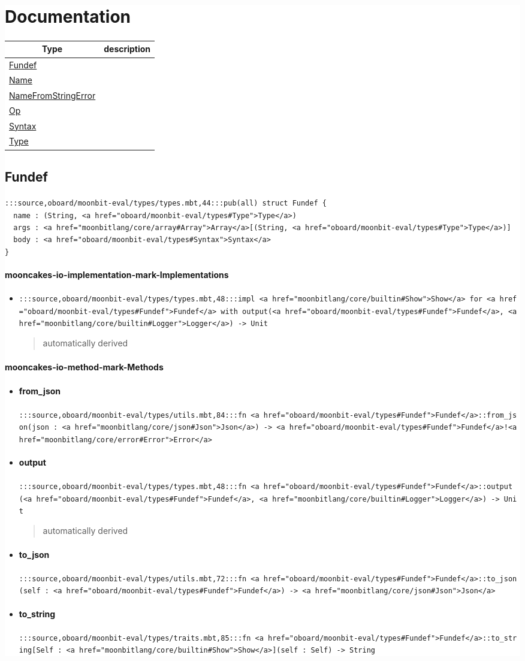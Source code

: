 # Documentation
|Type|description|
|---|---|
|[Fundef](#Fundef)||
|[Name](#Name)||
|[NameFromStringError](#NameFromStringError)||
|[Op](#Op)||
|[Syntax](#Syntax)||
|[Type](#Type)||

## Fundef

```moonbit
:::source,oboard/moonbit-eval/types/types.mbt,44:::pub(all) struct Fundef {
  name : (String, <a href="oboard/moonbit-eval/types#Type">Type</a>)
  args : <a href="moonbitlang/core/array#Array">Array</a>[(String, <a href="oboard/moonbit-eval/types#Type">Type</a>)]
  body : <a href="oboard/moonbit-eval/types#Syntax">Syntax</a>
}
```


#### mooncakes-io-implementation-mark-Implementations
- ```moonbit
  :::source,oboard/moonbit-eval/types/types.mbt,48:::impl <a href="moonbitlang/core/builtin#Show">Show</a> for <a href="oboard/moonbit-eval/types#Fundef">Fundef</a> with output(<a href="oboard/moonbit-eval/types#Fundef">Fundef</a>, <a href="moonbitlang/core/builtin#Logger">Logger</a>) -> Unit
  ```
  > automatically derived

#### mooncakes-io-method-mark-Methods
- #### from\_json
  ```moonbit
  :::source,oboard/moonbit-eval/types/utils.mbt,84:::fn <a href="oboard/moonbit-eval/types#Fundef">Fundef</a>::from_json(json : <a href="moonbitlang/core/json#Json">Json</a>) -> <a href="oboard/moonbit-eval/types#Fundef">Fundef</a>!<a href="moonbitlang/core/error#Error">Error</a>
  ```
  > 
- #### output
  ```moonbit
  :::source,oboard/moonbit-eval/types/types.mbt,48:::fn <a href="oboard/moonbit-eval/types#Fundef">Fundef</a>::output(<a href="oboard/moonbit-eval/types#Fundef">Fundef</a>, <a href="moonbitlang/core/builtin#Logger">Logger</a>) -> Unit
  ```
  > automatically derived
- #### to\_json
  ```moonbit
  :::source,oboard/moonbit-eval/types/utils.mbt,72:::fn <a href="oboard/moonbit-eval/types#Fundef">Fundef</a>::to_json(self : <a href="oboard/moonbit-eval/types#Fundef">Fundef</a>) -> <a href="moonbitlang/core/json#Json">Json</a>
  ```
  > 
- #### to\_string
  ```moonbit
  :::source,oboard/moonbit-eval/types/traits.mbt,85:::fn <a href="oboard/moonbit-eval/types#Fundef">Fundef</a>::to_string[Self : <a href="moonbitlang/core/builtin#Show">Show</a>](self : Self) -> String
  ```
  > 
